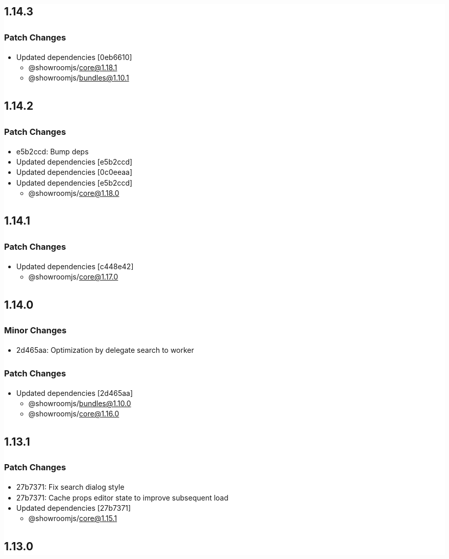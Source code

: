 ## 1.14.3

### Patch Changes

- Updated dependencies [0eb6610]
  - @showroomjs/core@1.18.1
  - @showroomjs/bundles@1.10.1

## 1.14.2

### Patch Changes

- e5b2ccd: Bump deps
- Updated dependencies [e5b2ccd]
- Updated dependencies [0c0eeaa]
- Updated dependencies [e5b2ccd]
  - @showroomjs/core@1.18.0

## 1.14.1

### Patch Changes

- Updated dependencies [c448e42]
  - @showroomjs/core@1.17.0

## 1.14.0

### Minor Changes

- 2d465aa: Optimization by delegate search to worker

### Patch Changes

- Updated dependencies [2d465aa]
  - @showroomjs/bundles@1.10.0
  - @showroomjs/core@1.16.0

## 1.13.1

### Patch Changes

- 27b7371: Fix search dialog style
- 27b7371: Cache props editor state to improve subsequent load
- Updated dependencies [27b7371]
  - @showroomjs/core@1.15.1

## 1.13.0
